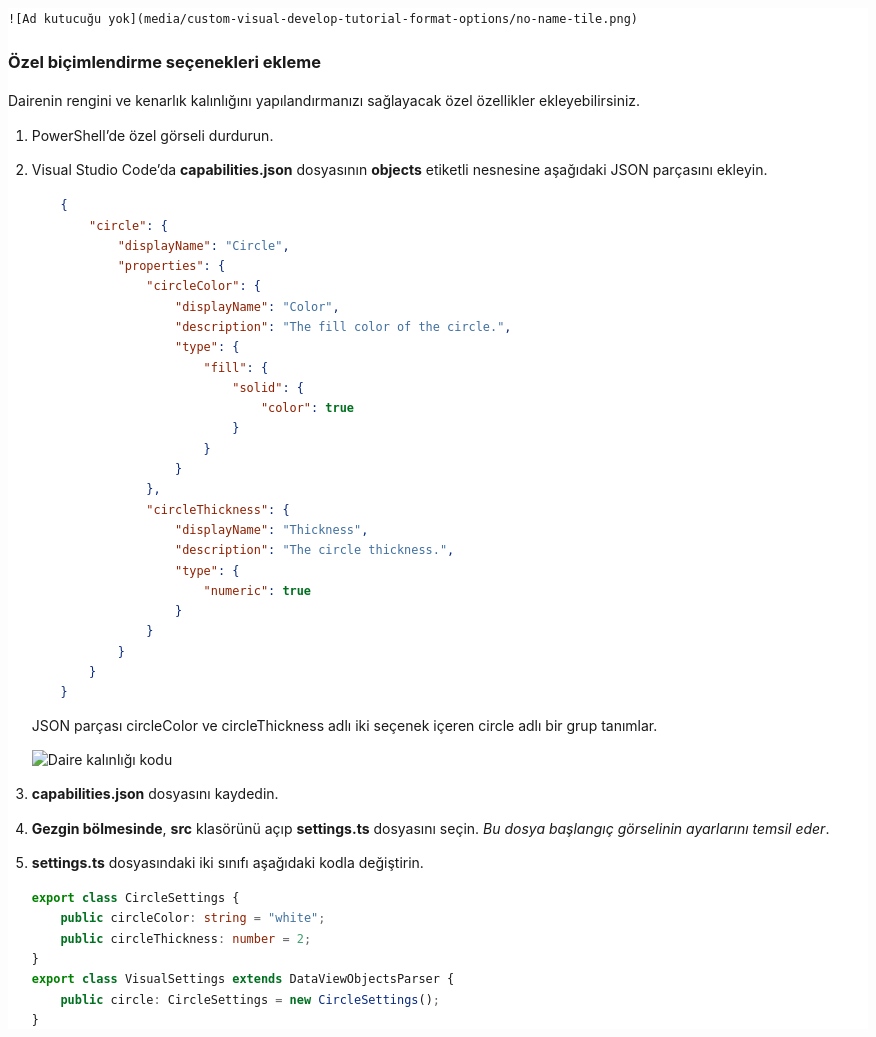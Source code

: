     ![Ad kutucuğu yok](media/custom-visual-develop-tutorial-format-options/no-name-tile.png)

### <a name="adding-custom-formatting-options"></a>Özel biçimlendirme seçenekleri ekleme

Dairenin rengini ve kenarlık kalınlığını yapılandırmanızı sağlayacak özel özellikler ekleyebilirsiniz.

1. PowerShell’de özel görseli durdurun.

2. Visual Studio Code’da **capabilities.json** dosyasının **objects** etiketli nesnesine aşağıdaki JSON parçasını ekleyin.

    ```json
        {
            "circle": {
                "displayName": "Circle",
                "properties": {
                    "circleColor": {
                        "displayName": "Color",
                        "description": "The fill color of the circle.",
                        "type": {
                            "fill": {
                                "solid": {
                                    "color": true
                                }
                            }
                        }
                    },
                    "circleThickness": {
                        "displayName": "Thickness",
                        "description": "The circle thickness.",
                        "type": {
                            "numeric": true
                        }
                    }
                }
            }
        }
    ```

    JSON parçası circleColor ve circleThickness adlı iki seçenek içeren circle adlı bir grup tanımlar.

   ![Daire kalınlığı kodu](media/custom-visual-develop-tutorial-format-options/circle-thickness-code.png)

3. **capabilities.json** dosyasını kaydedin.

4. **Gezgin bölmesinde**, **src** klasörünü açıp **settings.ts** dosyasını seçin. *Bu dosya başlangıç görselinin ayarlarını temsil eder*.

5. **settings.ts** dosyasındaki iki sınıfı aşağıdaki kodla değiştirin.

    ```typescript
    export class CircleSettings {
        public circleColor: string = "white";
        public circleThickness: number = 2;
    }
    export class VisualSettings extends DataViewObjectsParser {
        public circle: CircleSettings = new CircleSettings();
    }
    ```
